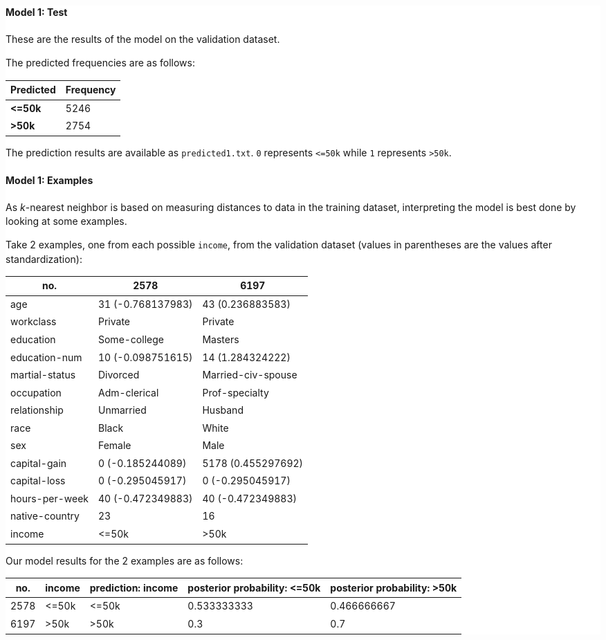 
#### Model 1: Test

These are the results of the model on the validation dataset.

The predicted frequencies are as follows:

| __Predicted__ | __Frequency__ |
| ------------- | ------------- |
| __<=50k__     | 5246          |
| __>50k__      | 2754          |

The prediction results are available as `predicted1.txt`. `0` represents `<=50k` while `1` represents `>50k`.

#### Model 1: Examples

As _k_-nearest neighbor is based on measuring distances to data in the training dataset, interpreting the model is best done by looking at some examples.

Take 2 examples, one from each possible `income`, from the validation dataset (values in parentheses are the values after standardization):

| no.            | 2578              | 6197               |
| -------------- | ----------------- | ------------------ |
| age            | 31 (-0.768137983) | 43 (0.236883583)   |
| workclass      | Private           | Private            |
| education      | Some-college      | Masters            |
| education-num  | 10 (-0.098751615) | 14 (1.284324222)   |
| martial-status | Divorced          | Married-civ-spouse |
| occupation     | Adm-clerical      | Prof-specialty     |
| relationship   | Unmarried         | Husband            |
| race           | Black             | White              |
| sex            | Female            | Male               |
| capital-gain   | 0 (-0.185244089)  | 5178 (0.455297692) |
| capital-loss   | 0 (-0.295045917)  | 0 (-0.295045917)   |
| hours-per-week | 40 (-0.472349883) | 40 (-0.472349883)  |
| native-country | 23                | 16                 |
| income         | <=50k             | >50k               |

Our model results for the 2 examples are as follows:

| no.  | income | prediction: income | posterior probability: <=50k | posterior probability: >50k |
| ---- | ------ | ------------------ | ---------------------------- | --------------------------- |
| 2578 | <=50k  | <=50k              | 0.533333333                  | 0.466666667                 |
| 6197 | >50k   | >50k               | 0.3                          | 0.7                         |
